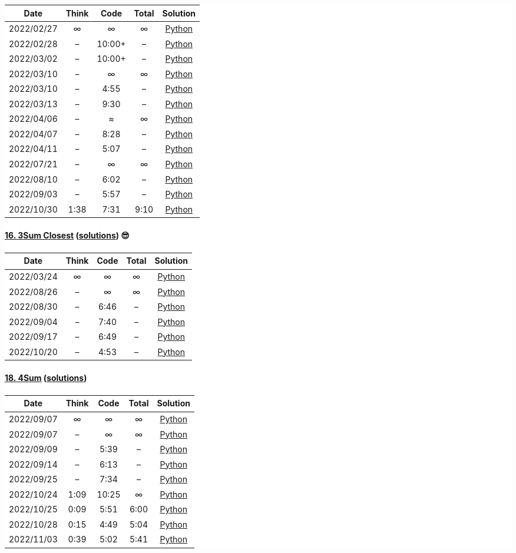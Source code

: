 |    Date    | Think |  Code  | Total |                                            Solution                                            |
|:----------:|:-----:|:------:|:-----:|:----------------------------------------------------------------------------------------------:|
| 2022/02/27 |   ∞   |   ∞    |   ∞   |       [Python](https://github.com/jxcrw/enigmata/blob/main/leetcode/15.%203Sum/3sum.py)        |
| 2022/02/28 |   –   | 10:00+ |   –   |  [Python](https://github.com/jxcrw/enigmata/blob/main/leetcode/15.%203Sum/3sum_2022-02-28.py)  |
| 2022/03/02 |   –   | 10:00+ |   –   |  [Python](https://github.com/jxcrw/enigmata/blob/main/leetcode/15.%203Sum/3sum_2022-03-02.py)  |
| 2022/03/10 |   –   |   ∞    |   ∞   |  [Python](https://github.com/jxcrw/enigmata/blob/main/leetcode/15.%203Sum/3sum_2022-03-10.py)  |
| 2022/03/10 |   –   |  4:55  |   –   | [Python](https://github.com/jxcrw/enigmata/blob/main/leetcode/15.%203Sum/3sum_2022-03-10_2.py) |
| 2022/03/13 |   –   |  9:30  |   –   |  [Python](https://github.com/jxcrw/enigmata/blob/main/leetcode/15.%203Sum/3sum_2022-03-13.py)  |
| 2022/04/06 |   –   |   ≈    |   ∞   |  [Python](https://github.com/jxcrw/enigmata/blob/main/leetcode/15.%203Sum/3sum_2022-04-06.py)  |
| 2022/04/07 |   –   |  8:28  |   –   |  [Python](https://github.com/jxcrw/enigmata/blob/main/leetcode/15.%203Sum/3sum_2022-04-07.py)  |
| 2022/04/11 |   –   |  5:07  |   –   |  [Python](https://github.com/jxcrw/enigmata/blob/main/leetcode/15.%203Sum/3sum_2022-04-11.py)  |
| 2022/07/21 |   –   |   ∞    |   ∞   |  [Python](https://github.com/jxcrw/enigmata/blob/main/leetcode/15.%203Sum/3sum_2022-07-21.py)  |
| 2022/08/10 |   –   |  6:02  |   –   |  [Python](https://github.com/jxcrw/enigmata/blob/main/leetcode/15.%203Sum/3sum_2022-08-10.py)  |
| 2022/09/03 |   –   |  5:57  |   –   |  [Python](https://github.com/jxcrw/enigmata/blob/main/leetcode/15.%203Sum/3sum_2022-09-03.py)  |
| 2022/10/30 | 1:38  |  7:31  | 9:10  |  [Python](https://github.com/jxcrw/enigmata/blob/main/leetcode/15.%203Sum/3sum_2022-10-30.py)  |

#### [16. 3Sum Closest](https://leetcode.com/problems/3sum-closest/) ([solutions](https://github.com/jxcrw/enigmata/blob/main/leetcode/16.%203Sum%20Closest)) 😎

|    Date    | Think | Code | Total |                                                    Solution                                                    |
|:----------:|:-----:|:----:|:-----:|:--------------------------------------------------------------------------------------------------------------:|
| 2022/03/24 |   ∞   |  ∞   |   ∞   |      [Python](https://github.com/jxcrw/enigmata/blob/main/leetcode/16.%203Sum%20Closest/3sum_closest.py)       |
| 2022/08/26 |   –   |  ∞   |   ∞   | [Python](https://github.com/jxcrw/enigmata/blob/main/leetcode/16.%203Sum%20Closest/3sum_closest_2022-08-26.py) |
| 2022/08/30 |   –   | 6:46 |   –   | [Python](https://github.com/jxcrw/enigmata/blob/main/leetcode/16.%203Sum%20Closest/3sum_closest_2022-08-30.py) |
| 2022/09/04 |   –   | 7:40 |   –   | [Python](https://github.com/jxcrw/enigmata/blob/main/leetcode/16.%203Sum%20Closest/3sum_closest_2022-09-04.py) |
| 2022/09/17 |   –   | 6:49 |   –   | [Python](https://github.com/jxcrw/enigmata/blob/main/leetcode/16.%203Sum%20Closest/3sum_closest_2022-09-17.py) |
| 2022/10/20 |   –   | 4:53 |   –   | [Python](https://github.com/jxcrw/enigmata/blob/main/leetcode/16.%203Sum%20Closest/3sum_closest_2022-10-20.py) |

#### [18. 4Sum](https://leetcode.com/problems/4sum/) ([solutions](https://github.com/jxcrw/enigmata/blob/main/leetcode/18.%204Sum))

|    Date    | Think | Code  | Total |                                           Solution                                           |
|:----------:|:-----:|:-----:|:-----:|:--------------------------------------------------------------------------------------------:|
| 2022/09/07 |   ∞   |   ∞   |   ∞   |      [Python](https://github.com/jxcrw/enigmata/blob/main/leetcode/18.%204Sum/4sum.py)       |
| 2022/09/07 |   –   |   ∞   |   ∞   | [Python](https://github.com/jxcrw/enigmata/blob/main/leetcode/18.%204Sum/4sum_2022-09-07.py) |
| 2022/09/09 |   –   | 5:39  |   –   | [Python](https://github.com/jxcrw/enigmata/blob/main/leetcode/18.%204Sum/4sum_2022-09-09.py) |
| 2022/09/14 |   –   | 6:13  |   –   | [Python](https://github.com/jxcrw/enigmata/blob/main/leetcode/18.%204Sum/4sum_2022-09-14.py) |
| 2022/09/25 |   –   | 7:34  |   –   | [Python](https://github.com/jxcrw/enigmata/blob/main/leetcode/18.%204Sum/4sum_2022-09-25.py) |
| 2022/10/24 | 1:09  | 10:25 |   ∞   | [Python](https://github.com/jxcrw/enigmata/blob/main/leetcode/18.%204Sum/4sum_2022-10-24.py) |
| 2022/10/25 | 0:09  | 5:51  | 6:00  | [Python](https://github.com/jxcrw/enigmata/blob/main/leetcode/18.%204Sum/4sum_2022-10-25.py) |
| 2022/10/28 | 0:15  | 4:49  | 5:04  | [Python](https://github.com/jxcrw/enigmata/blob/main/leetcode/18.%204Sum/4sum_2022-10-28.py) |
| 2022/11/03 | 0:39  | 5:02  | 5:41  | [Python](https://github.com/jxcrw/enigmata/blob/main/leetcode/18.%204Sum/4sum_2022-11-03.py) |
